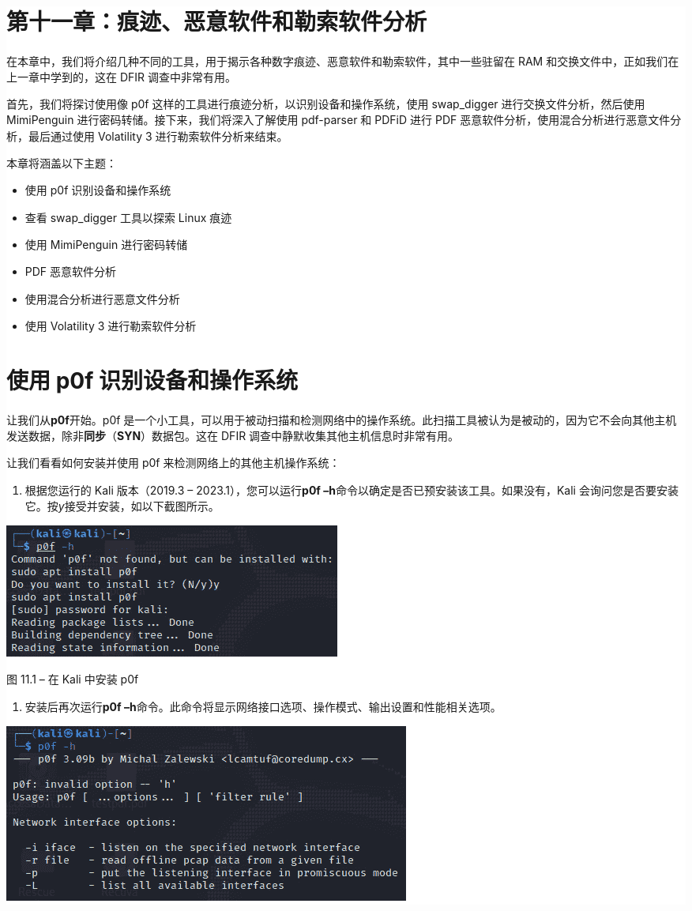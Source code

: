 # 第十一章：痕迹、恶意软件和勒索软件分析

在本章中，我们将介绍几种不同的工具，用于揭示各种数字痕迹、恶意软件和勒索软件，其中一些驻留在 RAM 和交换文件中，正如我们在上一章中学到的，这在 DFIR 调查中非常有用。

首先，我们将探讨使用像 p0f 这样的工具进行痕迹分析，以识别设备和操作系统，使用 swap_digger 进行交换文件分析，然后使用 MimiPenguin 进行密码转储。接下来，我们将深入了解使用 pdf-parser 和 PDFiD 进行 PDF 恶意软件分析，使用混合分析进行恶意文件分析，最后通过使用 Volatility 3 进行勒索软件分析来结束。

本章将涵盖以下主题：

+   使用 p0f 识别设备和操作系统

+   查看 swap_digger 工具以探索 Linux 痕迹

+   使用 MimiPenguin 进行密码转储

+   PDF 恶意软件分析

+   使用混合分析进行恶意文件分析

+   使用 Volatility 3 进行勒索软件分析

# 使用 p0f 识别设备和操作系统

让我们从**p0f**开始。p0f 是一个小工具，可以用于被动扫描和检测网络中的操作系统。此扫描工具被认为是被动的，因为它不会向其他主机发送数据，除非**同步**（**SYN**）数据包。这在 DFIR 调查中静默收集其他主机信息时非常有用。

让我们看看如何安装并使用 p0f 来检测网络上的其他主机操作系统：

1.  根据您运行的 Kali 版本（2019.3 – 2023.1），您可以运行**p0f –h**命令以确定是否已预安装该工具。如果没有，Kali 会询问您是否要安装它。按*y*接受并安装，如以下截图所示。

![图 11.1 – 在 Kali 中安装 p0f](img/Figure_11.01_B19441.jpg)

图 11.1 – 在 Kali 中安装 p0f

1.  安装后再次运行**p0f –h**命令。此命令将显示网络接口选项、操作模式、输出设置和性能相关选项。

![图 11.2 – p0f 使用选项](img/Figure_11.02_B19441.jpg)
